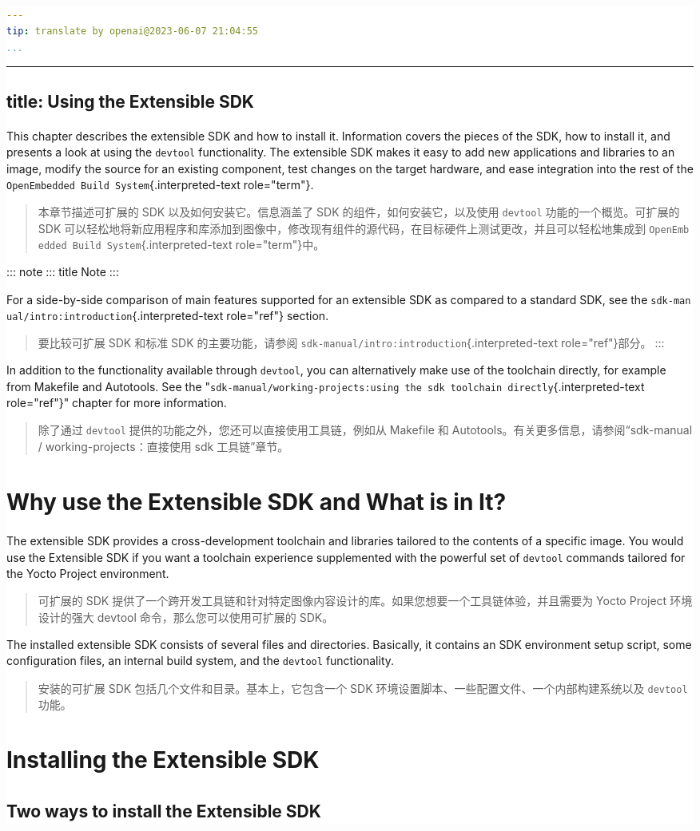 ```yaml
---
tip: translate by openai@2023-06-07 21:04:55
...
```

---
title: Using the Extensible SDK
-------------------------------

This chapter describes the extensible SDK and how to install it. Information covers the pieces of the SDK, how to install it, and presents a look at using the `devtool` functionality. The extensible SDK makes it easy to add new applications and libraries to an image, modify the source for an existing component, test changes on the target hardware, and ease integration into the rest of the `OpenEmbedded Build System`{.interpreted-text role="term"}.

> 本章节描述可扩展的 SDK 以及如何安装它。信息涵盖了 SDK 的组件，如何安装它，以及使用 `devtool` 功能的一个概览。可扩展的 SDK 可以轻松地将新应用程序和库添加到图像中，修改现有组件的源代码，在目标硬件上测试更改，并且可以轻松地集成到 `OpenEmbedded Build System`{.interpreted-text role="term"}中。

::: note
::: title
Note
:::

For a side-by-side comparison of main features supported for an extensible SDK as compared to a standard SDK, see the `sdk-manual/intro:introduction`{.interpreted-text role="ref"} section.

> 要比较可扩展 SDK 和标准 SDK 的主要功能，请参阅 `sdk-manual/intro:introduction`{.interpreted-text role="ref"}部分。
> :::

In addition to the functionality available through `devtool`, you can alternatively make use of the toolchain directly, for example from Makefile and Autotools. See the \"`sdk-manual/working-projects:using the sdk toolchain directly`{.interpreted-text role="ref"}\" chapter for more information.

> 除了通过 `devtool` 提供的功能之外，您还可以直接使用工具链，例如从 Makefile 和 Autotools。有关更多信息，请参阅“sdk-manual / working-projects：直接使用 sdk 工具链”章节。

# Why use the Extensible SDK and What is in It?

The extensible SDK provides a cross-development toolchain and libraries tailored to the contents of a specific image. You would use the Extensible SDK if you want a toolchain experience supplemented with the powerful set of `devtool` commands tailored for the Yocto Project environment.

> 可扩展的 SDK 提供了一个跨开发工具链和针对特定图像内容设计的库。如果您想要一个工具链体验，并且需要为 Yocto Project 环境设计的强大 devtool 命令，那么您可以使用可扩展的 SDK。

The installed extensible SDK consists of several files and directories. Basically, it contains an SDK environment setup script, some configuration files, an internal build system, and the `devtool` functionality.

> 安装的可扩展 SDK 包括几个文件和目录。基本上，它包含一个 SDK 环境设置脚本、一些配置文件、一个内部构建系统以及 `devtool` 功能。

# Installing the Extensible SDK

## Two ways to install the Extensible SDK
